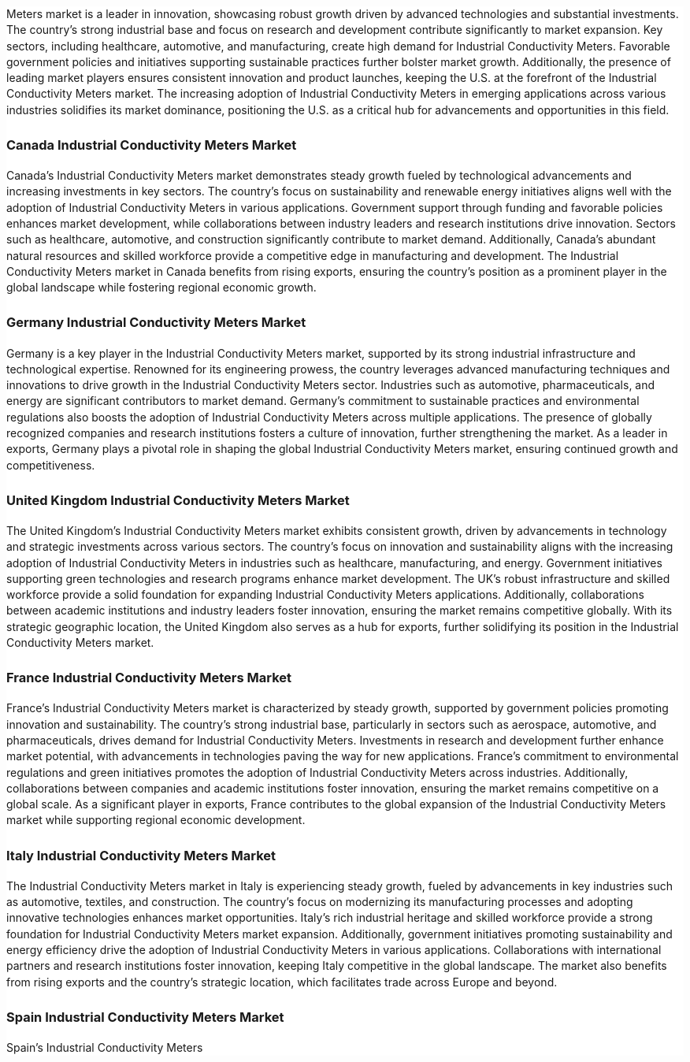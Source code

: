 Meters market is a leader in innovation, showcasing robust growth driven by advanced technologies and substantial investments. The country&rsquo;s strong industrial base and focus on research and development contribute significantly to market expansion. Key sectors, including healthcare, automotive, and manufacturing, create high demand for Industrial Conductivity Meters. Favorable government policies and initiatives supporting sustainable practices further bolster market growth. Additionally, the presence of leading market players ensures consistent innovation and product launches, keeping the U.S. at the forefront of the Industrial Conductivity Meters market. The increasing adoption of Industrial Conductivity Meters in emerging applications across various industries solidifies its market dominance, positioning the U.S. as a critical hub for advancements and opportunities in this field.</p><h3>Canada Industrial Conductivity Meters Market</h3><p>Canada&rsquo;s Industrial Conductivity Meters market demonstrates steady growth fueled by technological advancements and increasing investments in key sectors. The country&rsquo;s focus on sustainability and renewable energy initiatives aligns well with the adoption of Industrial Conductivity Meters in various applications. Government support through funding and favorable policies enhances market development, while collaborations between industry leaders and research institutions drive innovation. Sectors such as healthcare, automotive, and construction significantly contribute to market demand. Additionally, Canada&rsquo;s abundant natural resources and skilled workforce provide a competitive edge in manufacturing and development. The Industrial Conductivity Meters market in Canada benefits from rising exports, ensuring the country&rsquo;s position as a prominent player in the global landscape while fostering regional economic growth.</p><h3>Germany Industrial Conductivity Meters Market</h3><p>Germany is a key player in the Industrial Conductivity Meters market, supported by its strong industrial infrastructure and technological expertise. Renowned for its engineering prowess, the country leverages advanced manufacturing techniques and innovations to drive growth in the Industrial Conductivity Meters sector. Industries such as automotive, pharmaceuticals, and energy are significant contributors to market demand. Germany&rsquo;s commitment to sustainable practices and environmental regulations also boosts the adoption of Industrial Conductivity Meters across multiple applications. The presence of globally recognized companies and research institutions fosters a culture of innovation, further strengthening the market. As a leader in exports, Germany plays a pivotal role in shaping the global Industrial Conductivity Meters market, ensuring continued growth and competitiveness.</p><h3>United Kingdom Industrial Conductivity Meters Market</h3><p>The United Kingdom&rsquo;s Industrial Conductivity Meters market exhibits consistent growth, driven by advancements in technology and strategic investments across various sectors. The country&rsquo;s focus on innovation and sustainability aligns with the increasing adoption of Industrial Conductivity Meters in industries such as healthcare, manufacturing, and energy. Government initiatives supporting green technologies and research programs enhance market development. The UK&rsquo;s robust infrastructure and skilled workforce provide a solid foundation for expanding Industrial Conductivity Meters applications. Additionally, collaborations between academic institutions and industry leaders foster innovation, ensuring the market remains competitive globally. With its strategic geographic location, the United Kingdom also serves as a hub for exports, further solidifying its position in the Industrial Conductivity Meters market.</p><h3>France Industrial Conductivity Meters Market</h3><p>France&rsquo;s Industrial Conductivity Meters market is characterized by steady growth, supported by government policies promoting innovation and sustainability. The country&rsquo;s strong industrial base, particularly in sectors such as aerospace, automotive, and pharmaceuticals, drives demand for Industrial Conductivity Meters. Investments in research and development further enhance market potential, with advancements in technologies paving the way for new applications. France&rsquo;s commitment to environmental regulations and green initiatives promotes the adoption of Industrial Conductivity Meters across industries. Additionally, collaborations between companies and academic institutions foster innovation, ensuring the market remains competitive on a global scale. As a significant player in exports, France contributes to the global expansion of the Industrial Conductivity Meters market while supporting regional economic development.</p><h3>Italy Industrial Conductivity Meters Market</h3><p>The Industrial Conductivity Meters market in Italy is experiencing steady growth, fueled by advancements in key industries such as automotive, textiles, and construction. The country&rsquo;s focus on modernizing its manufacturing processes and adopting innovative technologies enhances market opportunities. Italy&rsquo;s rich industrial heritage and skilled workforce provide a strong foundation for Industrial Conductivity Meters market expansion. Additionally, government initiatives promoting sustainability and energy efficiency drive the adoption of Industrial Conductivity Meters in various applications. Collaborations with international partners and research institutions foster innovation, keeping Italy competitive in the global landscape. The market also benefits from rising exports and the country&rsquo;s strategic location, which facilitates trade across Europe and beyond.</p><h3>Spain Industrial Conductivity Meters Market</h3><p>Spain&rsquo;s Industrial Conductivity Meters